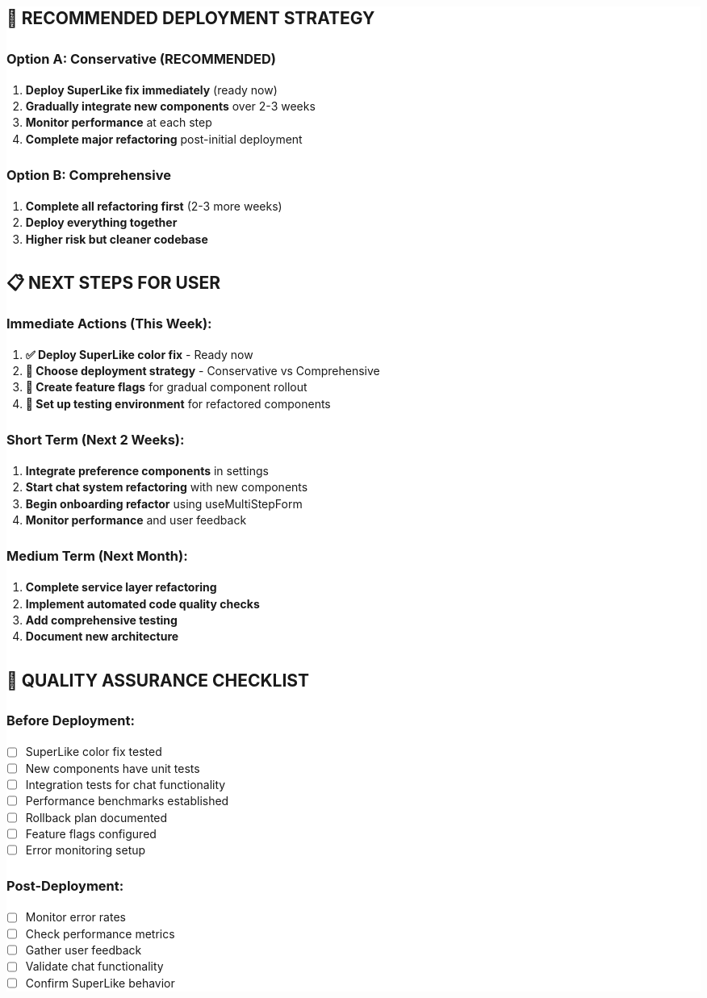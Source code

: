 ## 🎯 **RECOMMENDED DEPLOYMENT STRATEGY**

### Option A: Conservative (RECOMMENDED)
1. **Deploy SuperLike fix immediately** (ready now)
2. **Gradually integrate new components** over 2-3 weeks
3. **Monitor performance** at each step
4. **Complete major refactoring** post-initial deployment

### Option B: Comprehensive
1. **Complete all refactoring first** (2-3 more weeks)
2. **Deploy everything together**
3. **Higher risk but cleaner codebase**

## 📋 **NEXT STEPS FOR USER**

### Immediate Actions (This Week):
1. **✅ Deploy SuperLike color fix** - Ready now
2. **🔄 Choose deployment strategy** - Conservative vs Comprehensive
3. **📝 Create feature flags** for gradual component rollout
4. **🧪 Set up testing environment** for refactored components

### Short Term (Next 2 Weeks):
1. **Integrate preference components** in settings
2. **Start chat system refactoring** with new components  
3. **Begin onboarding refactor** using useMultiStepForm
4. **Monitor performance** and user feedback

### Medium Term (Next Month):
1. **Complete service layer refactoring**
2. **Implement automated code quality checks**
3. **Add comprehensive testing**
4. **Document new architecture**

## 🔧 **QUALITY ASSURANCE CHECKLIST**

### Before Deployment:
- [ ] SuperLike color fix tested
- [ ] New components have unit tests
- [ ] Integration tests for chat functionality
- [ ] Performance benchmarks established
- [ ] Rollback plan documented
- [ ] Feature flags configured
- [ ] Error monitoring setup

### Post-Deployment:
- [ ] Monitor error rates
- [ ] Check performance metrics
- [ ] Gather user feedback
- [ ] Validate chat functionality
- [ ] Confirm SuperLike behavior
